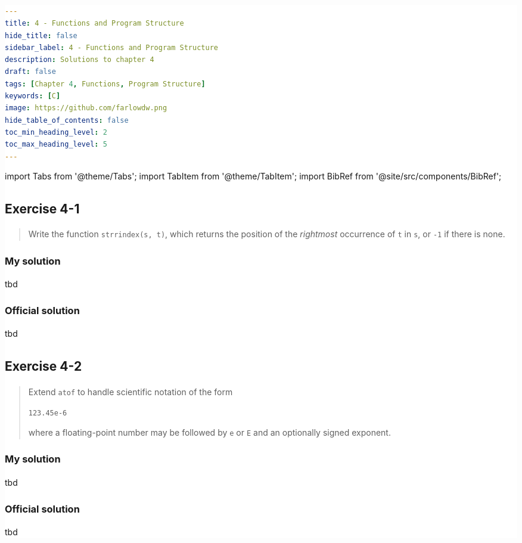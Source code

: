 ```yaml
---
title: 4 - Functions and Program Structure
hide_title: false
sidebar_label: 4 - Functions and Program Structure
description: Solutions to chapter 4
draft: false
tags: [Chapter 4, Functions, Program Structure]
keywords: [C]
image: https://github.com/farlowdw.png
hide_table_of_contents: false
toc_min_heading_level: 2
toc_max_heading_level: 5
---
```


import Tabs from '@theme/Tabs';
import TabItem from '@theme/TabItem';
import BibRef from '@site/src/components/BibRef';

## Exercise 4-1

> Write the function `strrindex(s, t)`, which returns the position
> of the *rightmost* occurrence of `t` in `s`, or `-1` if there is none. <BibRef id='KR1988' pages='p. 71'></BibRef>

### My solution

tbd

### Official solution

tbd

## Exercise 4-2

> Extend `atof` to handle scientific notation of the form
> 
> ```
> 123.45e-6
> ```
> 
> where a floating-point number may be followed by `e` or `E` and an optionally
> signed exponent. <BibRef id='KR1988' pages='p. 73'></BibRef>

### My solution

tbd

### Official solution

tbd
